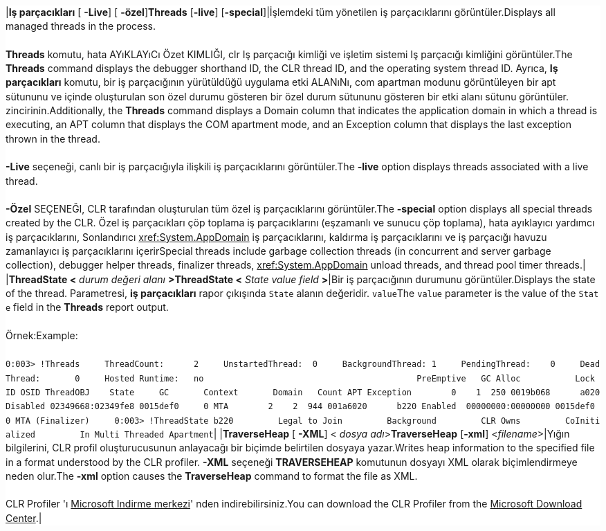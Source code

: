 |<span data-ttu-id="39595-372">**Iş parçacıkları** [ **-Live**] [ **-özel**]</span><span class="sxs-lookup"><span data-stu-id="39595-372">**Threads** [**-live**] [**-special**]</span></span>|<span data-ttu-id="39595-373">İşlemdeki tüm yönetilen iş parçacıklarını görüntüler.</span><span class="sxs-lookup"><span data-stu-id="39595-373">Displays all managed threads in the process.</span></span><br /><br /> <span data-ttu-id="39595-374">**Threads** komutu, hata AYıKLAYıCı Özet KIMLIĞI, clr Iş parçacığı kimliği ve işletim sistemi Iş parçacığı kimliğini görüntüler.</span><span class="sxs-lookup"><span data-stu-id="39595-374">The **Threads** command displays the debugger shorthand ID, the CLR thread ID, and the operating system thread ID.</span></span>  <span data-ttu-id="39595-375">Ayrıca, **Iş parçacıkları** komutu, bir iş parçacığının yürütüldüğü uygulama etki ALANıNı, com apartman modunu görüntüleyen bir apt sütununu ve içinde oluşturulan son özel durumu gösteren bir özel durum sütununu gösteren bir etki alanı sütunu görüntüler. zincirinin.</span><span class="sxs-lookup"><span data-stu-id="39595-375">Additionally, the **Threads** command displays a Domain column that indicates the application domain in which a thread is executing, an APT column that displays the COM apartment mode, and an Exception column that displays the last exception thrown in the thread.</span></span><br /><br /> <span data-ttu-id="39595-376">**-Live** seçeneği, canlı bir iş parçacığıyla ilişkili iş parçacıklarını görüntüler.</span><span class="sxs-lookup"><span data-stu-id="39595-376">The **-live** option displays threads associated with a live thread.</span></span><br /><br /> <span data-ttu-id="39595-377">**-Özel** SEÇENEĞI, CLR tarafından oluşturulan tüm özel iş parçacıklarını görüntüler.</span><span class="sxs-lookup"><span data-stu-id="39595-377">The **-special** option displays all special threads created by the CLR.</span></span> <span data-ttu-id="39595-378">Özel iş parçacıkları çöp toplama iş parçacıklarını (eşzamanlı ve sunucu çöp toplama), hata ayıklayıcı yardımcı iş parçacıklarını, Sonlandırıcı <xref:System.AppDomain> iş parçacıklarını, kaldırma iş parçacıklarını ve iş parçacığı havuzu zamanlayıcı iş parçacıklarını içerir</span><span class="sxs-lookup"><span data-stu-id="39595-378">Special threads include garbage collection threads (in concurrent and server garbage collection), debugger helper threads, finalizer threads, <xref:System.AppDomain> unload threads, and thread pool timer threads.</span></span>|
|<span data-ttu-id="39595-379">**ThreadState \<**  *durum değeri alanı* **>**</span><span class="sxs-lookup"><span data-stu-id="39595-379">**ThreadState \<** *State value field* **>**</span></span>|<span data-ttu-id="39595-380">Bir iş parçacığının durumunu görüntüler.</span><span class="sxs-lookup"><span data-stu-id="39595-380">Displays the state of the thread.</span></span> <span data-ttu-id="39595-381">Parametresi, **iş parçacıkları** rapor çıkışında `State` alanın değeridir. `value`</span><span class="sxs-lookup"><span data-stu-id="39595-381">The `value` parameter is the value of the `State` field in the **Threads** report output.</span></span><br /><br /> <span data-ttu-id="39595-382">Örnek:</span><span class="sxs-lookup"><span data-stu-id="39595-382">Example:</span></span><br /><br /> `0:003> !Threads     ThreadCount:      2     UnstartedThread:  0     BackgroundThread: 1     PendingThread:    0     DeadThread:       0     Hosted Runtime:   no                                           PreEmptive   GC Alloc           Lock            ID OSID ThreadOBJ    State     GC       Context       Domain   Count APT Exception        0    1  250 0019b068      a020 Disabled 02349668:02349fe8 0015def0     0 MTA        2    2  944 001a6020      b220 Enabled  00000000:00000000 0015def0     0 MTA (Finalizer)     0:003> !ThreadState b220         Legal to Join         Background         CLR Owns         CoInitialized         In Multi Threaded Apartment`|
|<span data-ttu-id="39595-383">**TraverseHeap** [ **-XML**] \< *dosya adı*></span><span class="sxs-lookup"><span data-stu-id="39595-383">**TraverseHeap** [**-xml**] \<*filename*></span></span>|<span data-ttu-id="39595-384">Yığın bilgilerini, CLR profil oluşturucusunun anlayacağı bir biçimde belirtilen dosyaya yazar.</span><span class="sxs-lookup"><span data-stu-id="39595-384">Writes heap information to the specified file in a format understood by the CLR profiler.</span></span> <span data-ttu-id="39595-385">**-XML** seçeneği **TRAVERSEHEAP** komutunun dosyayı XML olarak biçimlendirmeye neden olur.</span><span class="sxs-lookup"><span data-stu-id="39595-385">The **-xml** option causes the **TraverseHeap** command to format the file as XML.</span></span><br /><br /> <span data-ttu-id="39595-386">CLR Profiler 'ı [Microsoft Indirme merkezi](https://go.microsoft.com/fwlink/?LinkID=67325)' nden indirebilirsiniz.</span><span class="sxs-lookup"><span data-stu-id="39595-386">You can download the CLR Profiler from the [Microsoft Download Center](https://go.microsoft.com/fwlink/?LinkID=67325).</span></span>|